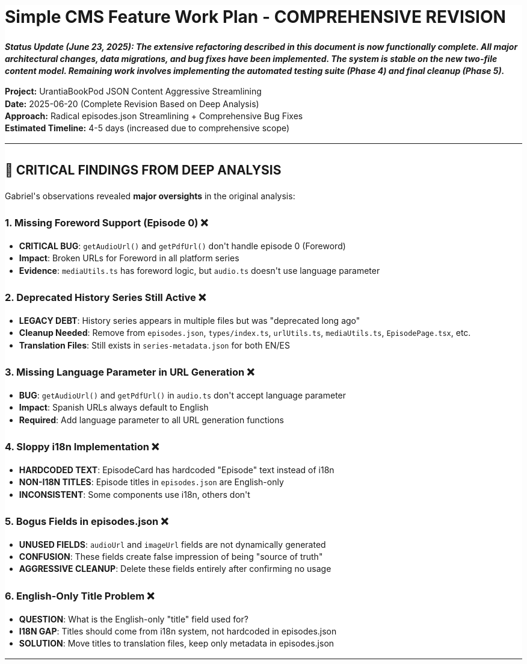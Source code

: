 # Simple CMS Feature Work Plan - COMPREHENSIVE REVISION

**_Status Update (June 23, 2025): The extensive refactoring described in this document is now functionally complete. All major architectural changes, data migrations, and bug fixes have been implemented. The system is stable on the new two-file content model. Remaining work involves implementing the automated testing suite (Phase 4) and final cleanup (Phase 5)._**

**Project:** UrantiaBookPod JSON Content Aggressive Streamlining  
**Date:** 2025-06-20 (Complete Revision Based on Deep Analysis)  
**Approach:** Radical episodes.json Streamlining + Comprehensive Bug Fixes  
**Estimated Timeline:** 4-5 days (increased due to comprehensive scope)  

---

## 🚨 CRITICAL FINDINGS FROM DEEP ANALYSIS

Gabriel's observations revealed **major oversights** in the original analysis:

### **1. Missing Foreword Support (Episode 0)** ❌
- **CRITICAL BUG**: `getAudioUrl()` and `getPdfUrl()` don't handle episode 0 (Foreword)
- **Impact**: Broken URLs for Foreword in all platform series
- **Evidence**: `mediaUtils.ts` has foreword logic, but `audio.ts` doesn't use language parameter

### **2. Deprecated History Series Still Active** ❌
- **LEGACY DEBT**: History series appears in multiple files but was "deprecated long ago"
- **Cleanup Needed**: Remove from `episodes.json`, `types/index.ts`, `urlUtils.ts`, `mediaUtils.ts`, `EpisodePage.tsx`, etc.
- **Translation Files**: Still exists in `series-metadata.json` for both EN/ES

### **3. Missing Language Parameter in URL Generation** ❌
- **BUG**: `getAudioUrl()` and `getPdfUrl()` in `audio.ts` don't accept language parameter
- **Impact**: Spanish URLs always default to English
- **Required**: Add language parameter to all URL generation functions

### **4. Sloppy i18n Implementation** ❌
- **HARDCODED TEXT**: EpisodeCard has hardcoded "Episode" text instead of i18n
- **NON-I18N TITLES**: Episode titles in `episodes.json` are English-only
- **INCONSISTENT**: Some components use i18n, others don't

### **5. Bogus Fields in episodes.json** ❌
- **UNUSED FIELDS**: `audioUrl` and `imageUrl` fields are not dynamically generated
- **CONFUSION**: These fields create false impression of being "source of truth"
- **AGGRESSIVE CLEANUP**: Delete these fields entirely after confirming no usage

### **6. English-Only Title Problem** ❌
- **QUESTION**: What is the English-only "title" field used for?
- **I18N GAP**: Titles should come from i18n system, not hardcoded in episodes.json
- **SOLUTION**: Move titles to translation files, keep only metadata in episodes.json

---
